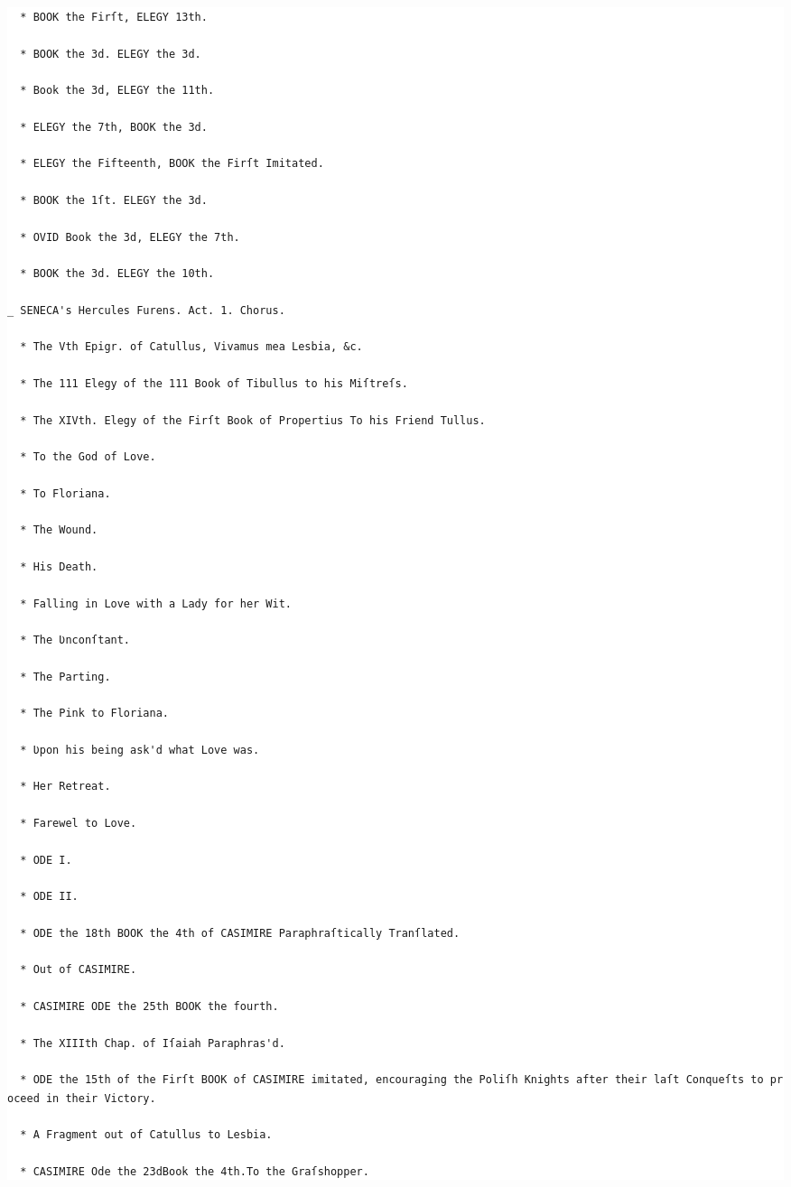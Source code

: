       * BOOK the Firſt, ELEGY 13th.

      * BOOK the 3d. ELEGY the 3d.

      * Book the 3d, ELEGY the 11th.

      * ELEGY the 7th, BOOK the 3d.

      * ELEGY the Fifteenth, BOOK the Firſt Imitated.

      * BOOK the 1ſt. ELEGY the 3d.

      * OVID Book the 3d, ELEGY the 7th.

      * BOOK the 3d. ELEGY the 10th.

    _ SENECA's Hercules Furens. Act. 1. Chorus.

      * The Vth Epigr. of Catullus, Vivamus mea Lesbia, &c.

      * The 111 Elegy of the 111 Book of Tibullus to his Miſtreſs.

      * The XIVth. Elegy of the Firſt Book of Propertius To his Friend Tullus.

      * To the God of Love.

      * To Floriana.

      * The Wound.

      * His Death.

      * Falling in Love with a Lady for her Wit.

      * The Ʋnconſtant.

      * The Parting.

      * The Pink to Floriana.

      * Ʋpon his being ask'd what Love was.

      * Her Retreat.

      * Farewel to Love.

      * ODE I.

      * ODE II.

      * ODE the 18th BOOK the 4th of CASIMIRE Paraphraſtically Tranſlated.

      * Out of CASIMIRE.

      * CASIMIRE ODE the 25th BOOK the fourth.

      * The XIIIth Chap. of Iſaiah Paraphras'd.

      * ODE the 15th of the Firſt BOOK of CASIMIRE imitated, encouraging the Poliſh Knights after their laſt Conqueſts to proceed in their Victory.

      * A Fragment out of Catullus to Lesbia.

      * CASIMIRE Ode the 23dBook the 4th.To the Graſshopper.
